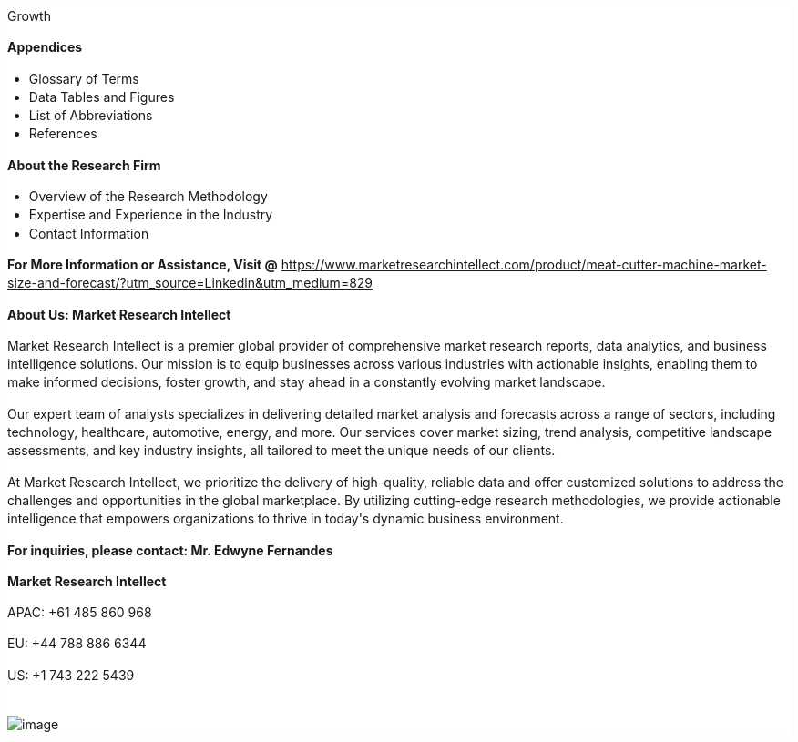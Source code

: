 Growth</li></ul><p><strong>Appendices</strong></p><ul><li>Glossary of Terms</li><li>Data Tables and Figures</li><li>List of Abbreviations</li><li>References</li></ul><p><strong>About the Research Firm</strong></p><ul><li>Overview of the Research Methodology</li><li>Expertise and Experience in the Industry</li><li>Contact Information</li></ul></div><div class="article-main__content" data-test-id="publishing-text-block"><p><span class="font-[700]"><strong>For More Information or Assistance, Visit @</strong>&nbsp;<a href="https://www.marketresearchintellect.com/product/meat-cutter-machine-market-size-and-forecast/?utm_source=Linkedin&utm_medium=829">https://www.marketresearchintellect.com/product/meat-cutter-machine-market-size-and-forecast/?utm_source=Linkedin&utm_medium=829</a></span></p><p><strong>About Us: Market Research Intellect</strong></p><p>Market Research Intellect is a premier global provider of comprehensive market research reports, data analytics, and business intelligence solutions. Our mission is to equip businesses across various industries with actionable insights, enabling them to make informed decisions, foster growth, and stay ahead in a constantly evolving market landscape.</p><p>Our expert team of analysts specializes in delivering detailed market analysis and forecasts across a range of sectors, including technology, healthcare, automotive, energy, and more. Our services cover market sizing, trend analysis, competitive landscape assessments, and key industry insights, all tailored to meet the unique needs of our clients.</p><p>At Market Research Intellect, we prioritize the delivery of high-quality, reliable data and offer customized solutions to address the challenges and opportunities in the global marketplace. By utilizing cutting-edge research methodologies, we provide actionable intelligence that empowers organizations to thrive in today's dynamic business environment.</p><p><strong>For inquiries, please contact: Mr. Edwyne Fernandes</strong></p><p><strong>Market Research Intellect</strong></p><p>APAC: +61 485 860 968</p><p>EU: +44 788 886 6344</p><p>US: +1 743 222 5439</p></div><div class="article-main__content" data-test-id="publishing-text-block">&nbsp;</div>
![image](https://github.com/user-attachments/assets/60dac18e-cf79-4f32-ba4e-e74ba1efa3ed)
